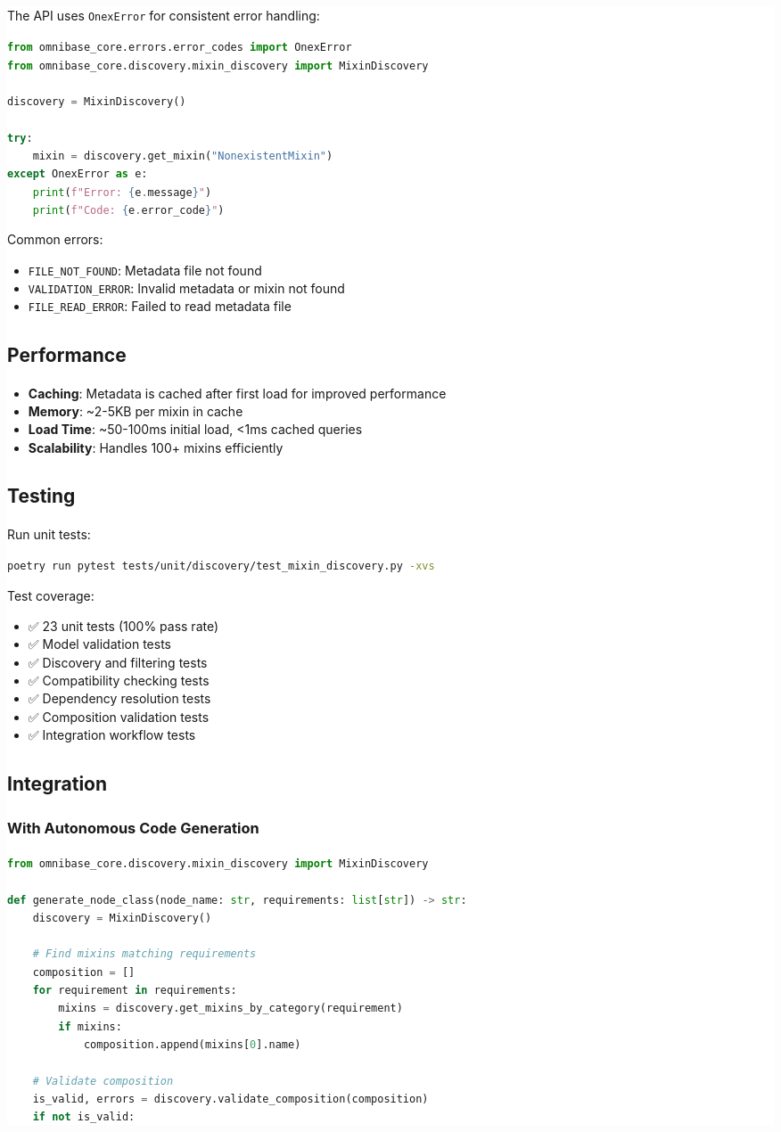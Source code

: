 The API uses `OnexError` for consistent error handling:

```python
from omnibase_core.errors.error_codes import OnexError
from omnibase_core.discovery.mixin_discovery import MixinDiscovery

discovery = MixinDiscovery()

try:
    mixin = discovery.get_mixin("NonexistentMixin")
except OnexError as e:
    print(f"Error: {e.message}")
    print(f"Code: {e.error_code}")
```

Common errors:

- `FILE_NOT_FOUND`: Metadata file not found
- `VALIDATION_ERROR`: Invalid metadata or mixin not found
- `FILE_READ_ERROR`: Failed to read metadata file

## Performance

- **Caching**: Metadata is cached after first load for improved performance
- **Memory**: ~2-5KB per mixin in cache
- **Load Time**: ~50-100ms initial load, <1ms cached queries
- **Scalability**: Handles 100+ mixins efficiently

## Testing

Run unit tests:

```bash
poetry run pytest tests/unit/discovery/test_mixin_discovery.py -xvs
```

Test coverage:

- ✅ 23 unit tests (100% pass rate)
- ✅ Model validation tests
- ✅ Discovery and filtering tests
- ✅ Compatibility checking tests
- ✅ Dependency resolution tests
- ✅ Composition validation tests
- ✅ Integration workflow tests

## Integration

### With Autonomous Code Generation

```python
from omnibase_core.discovery.mixin_discovery import MixinDiscovery

def generate_node_class(node_name: str, requirements: list[str]) -> str:
    discovery = MixinDiscovery()

    # Find mixins matching requirements
    composition = []
    for requirement in requirements:
        mixins = discovery.get_mixins_by_category(requirement)
        if mixins:
            composition.append(mixins[0].name)

    # Validate composition
    is_valid, errors = discovery.validate_composition(composition)
    if not is_valid:
```